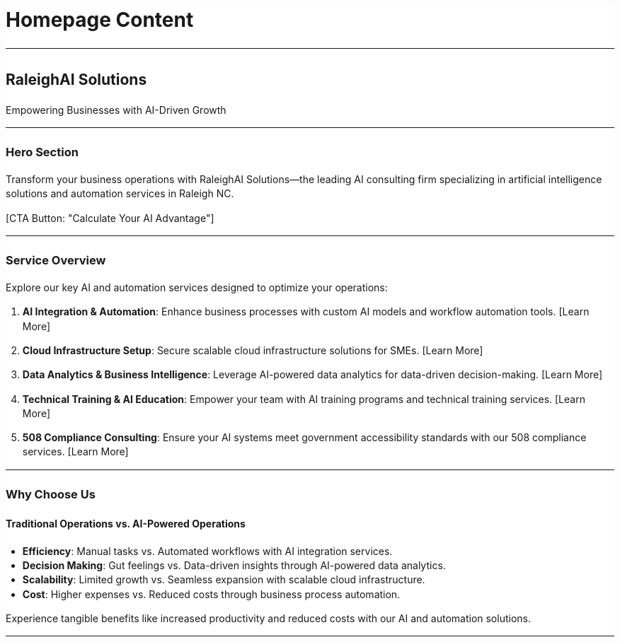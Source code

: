 
# Homepage Content

---

## RaleighAI Solutions

Empowering Businesses with AI-Driven Growth

---

### Hero Section

Transform your business operations with RaleighAI Solutions—the leading AI consulting firm specializing in artificial intelligence solutions and automation services in Raleigh NC.

[CTA Button: "Calculate Your AI Advantage"]

---

### Service Overview

Explore our key AI and automation services designed to optimize your operations:

1. **AI Integration & Automation**: Enhance business processes with custom AI models and workflow automation tools. [Learn More]

2. **Cloud Infrastructure Setup**: Secure scalable cloud infrastructure solutions for SMEs. [Learn More]

3. **Data Analytics & Business Intelligence**: Leverage AI-powered data analytics for data-driven decision-making. [Learn More]

4. **Technical Training & AI Education**: Empower your team with AI training programs and technical training services. [Learn More]

5. **508 Compliance Consulting**: Ensure your AI systems meet government accessibility standards with our 508 compliance services. [Learn More]

---

### Why Choose Us

#### Traditional Operations vs. AI-Powered Operations

- **Efficiency**: Manual tasks vs. Automated workflows with AI integration services.
- **Decision Making**: Gut feelings vs. Data-driven insights through AI-powered data analytics.
- **Scalability**: Limited growth vs. Seamless expansion with scalable cloud infrastructure.
- **Cost**: Higher expenses vs. Reduced costs through business process automation.

Experience tangible benefits like increased productivity and reduced costs with our AI and automation solutions.

---
